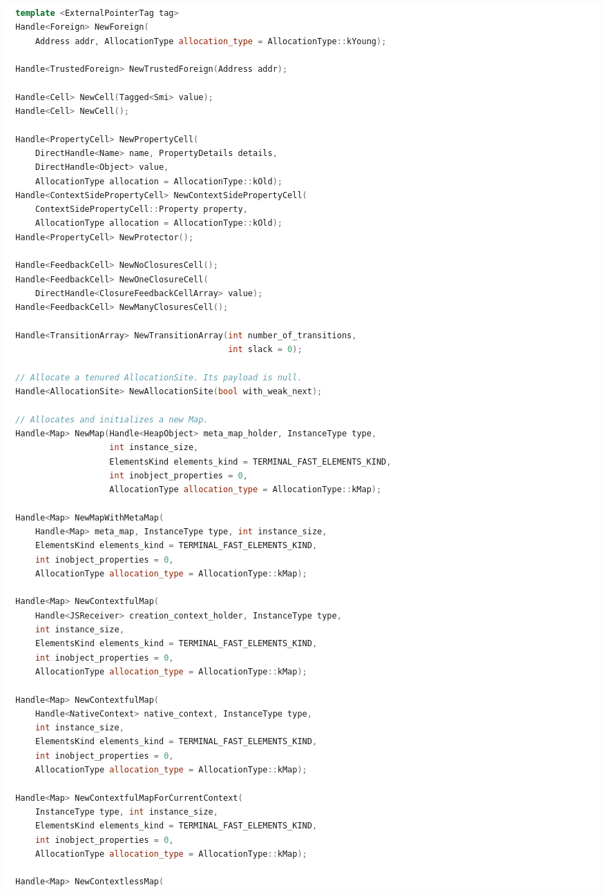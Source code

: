 ```cpp
  template <ExternalPointerTag tag>
  Handle<Foreign> NewForeign(
      Address addr, AllocationType allocation_type = AllocationType::kYoung);

  Handle<TrustedForeign> NewTrustedForeign(Address addr);

  Handle<Cell> NewCell(Tagged<Smi> value);
  Handle<Cell> NewCell();

  Handle<PropertyCell> NewPropertyCell(
      DirectHandle<Name> name, PropertyDetails details,
      DirectHandle<Object> value,
      AllocationType allocation = AllocationType::kOld);
  Handle<ContextSidePropertyCell> NewContextSidePropertyCell(
      ContextSidePropertyCell::Property property,
      AllocationType allocation = AllocationType::kOld);
  Handle<PropertyCell> NewProtector();

  Handle<FeedbackCell> NewNoClosuresCell();
  Handle<FeedbackCell> NewOneClosureCell(
      DirectHandle<ClosureFeedbackCellArray> value);
  Handle<FeedbackCell> NewManyClosuresCell();

  Handle<TransitionArray> NewTransitionArray(int number_of_transitions,
                                             int slack = 0);

  // Allocate a tenured AllocationSite. Its payload is null.
  Handle<AllocationSite> NewAllocationSite(bool with_weak_next);

  // Allocates and initializes a new Map.
  Handle<Map> NewMap(Handle<HeapObject> meta_map_holder, InstanceType type,
                     int instance_size,
                     ElementsKind elements_kind = TERMINAL_FAST_ELEMENTS_KIND,
                     int inobject_properties = 0,
                     AllocationType allocation_type = AllocationType::kMap);

  Handle<Map> NewMapWithMetaMap(
      Handle<Map> meta_map, InstanceType type, int instance_size,
      ElementsKind elements_kind = TERMINAL_FAST_ELEMENTS_KIND,
      int inobject_properties = 0,
      AllocationType allocation_type = AllocationType::kMap);

  Handle<Map> NewContextfulMap(
      Handle<JSReceiver> creation_context_holder, InstanceType type,
      int instance_size,
      ElementsKind elements_kind = TERMINAL_FAST_ELEMENTS_KIND,
      int inobject_properties = 0,
      AllocationType allocation_type = AllocationType::kMap);

  Handle<Map> NewContextfulMap(
      Handle<NativeContext> native_context, InstanceType type,
      int instance_size,
      ElementsKind elements_kind = TERMINAL_FAST_ELEMENTS_KIND,
      int inobject_properties = 0,
      AllocationType allocation_type = AllocationType::kMap);

  Handle<Map> NewContextfulMapForCurrentContext(
      InstanceType type, int instance_size,
      ElementsKind elements_kind = TERMINAL_FAST_ELEMENTS_KIND,
      int inobject_properties = 0,
      AllocationType allocation_type = AllocationType::kMap);

  Handle<Map> NewContextlessMap(
```